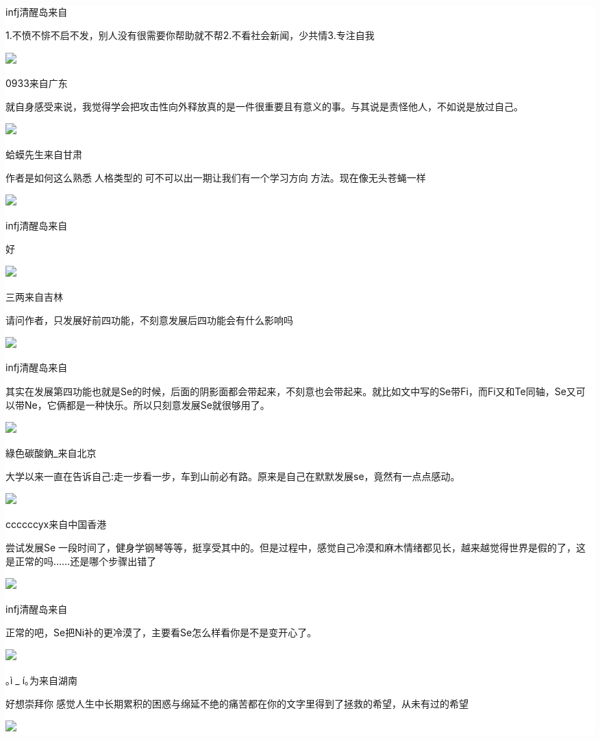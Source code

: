 infj清醒岛来自

1.不愤不悱不启不发，别人没有很需要你帮助就不帮2.不看社会新闻，少共情3.专注自我

![](http://mmsns.qpic.cn/mmsns/iaxNB5XaibCeLTYWIUGCYm7cS1kFxTx4ibUSEBZJ6VnOdXPDItJ9PaGRg/0)

0933来自广东

就自身感受来说，我觉得学会把攻击性向外释放真的是一件很重要且有意义的事。与其说是责怪他人，不如说是放过自己。

![](http://mmsns.qpic.cn/mmsns/iaxNB5XaibCeLTYWIUGCYm7cS1kFxTx4ibUSEBZJ6VnOdXPDItJ9PaGRg/0)

蛤蟆先生来自甘肃

作者是如何这么熟悉 人格类型的 可不可以出一期让我们有一个学习方向 方法。现在像无头苍蝇一样

![](http://wx.qlogo.cn/mmhead/Q3auHgzwzM4icoibBPppWkMrbLG1lB8KhWHaiaiabBib87BTTdVQC8Cyacg/64)

infj清醒岛来自

好

![](http://mmsns.qpic.cn/mmsns/iaxNB5XaibCeLTYWIUGCYm7cS1kFxTx4ibUSEBZJ6VnOdXPDItJ9PaGRg/0)

三两来自吉林

请问作者，只发展好前四功能，不刻意发展后四功能会有什么影响吗

![](http://wx.qlogo.cn/mmhead/Q3auHgzwzM4icoibBPppWkMrbLG1lB8KhWHaiaiabBib87BTTdVQC8Cyacg/64)

infj清醒岛来自

其实在发展第四功能也就是Se的时候，后面的阴影面都会带起来，不刻意也会带起来。就比如文中写的Se带Fi，而Fi又和Te同轴，Se又可以带Ne，它俩都是一种快乐。所以只刻意发展Se就很够用了。

![](http://mmsns.qpic.cn/mmsns/iaxNB5XaibCeLTYWIUGCYm7cS1kFxTx4ibUSEBZJ6VnOdXPDItJ9PaGRg/0)

綠色碳酸鈉_来自北京

大学以来一直在告诉自己:走一步看一步，车到山前必有路。原来是自己在默默发展se，竟然有一点点感动。

![](http://mmsns.qpic.cn/mmsns/iaxNB5XaibCeLTYWIUGCYm7cS1kFxTx4ibUSEBZJ6VnOdXPDItJ9PaGRg/0)

ccccccyx来自中国香港

尝试发展Se 一段时间了，健身学钢琴等等，挺享受其中的。但是过程中，感觉自己冷漠和麻木情绪都见长，越来越觉得世界是假的了，这是正常的吗……还是哪个步骤出错了

![](http://wx.qlogo.cn/mmhead/Q3auHgzwzM4icoibBPppWkMrbLG1lB8KhWHaiaiabBib87BTTdVQC8Cyacg/64)

infj清醒岛来自

正常的吧，Se把Ni补的更冷漠了，主要看Se怎么样看你是不是变开心了。

![](http://mmsns.qpic.cn/mmsns/iaxNB5XaibCeLTYWIUGCYm7cS1kFxTx4ibUSEBZJ6VnOdXPDItJ9PaGRg/0)

｡ì _ í｡为来自湖南

好想崇拜你 感觉人生中长期累积的困惑与绵延不绝的痛苦都在你的文字里得到了拯救的希望，从未有过的希望

![](http://mmsns.qpic.cn/mmsns/iaxNB5XaibCeLTYWIUGCYm7cS1kFxTx4ibUSEBZJ6VnOdXPDItJ9PaGRg/0)
